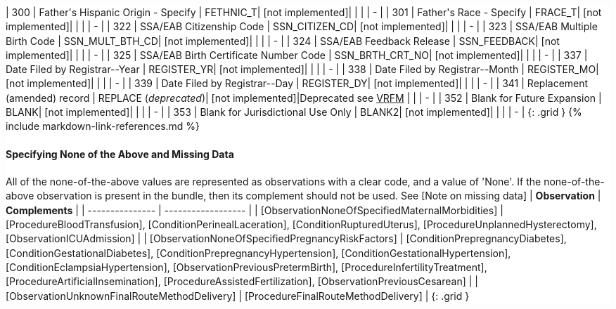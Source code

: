 | 300 | Father's Hispanic Origin - Specify | FETHNIC_T| [not implemented]| |  |  | - | 
| 301 | Father's Race - Specify | FRACE_T| [not implemented]| |  |  | - | 
| 322 | SSA/EAB Citizenship Code | SSN_CITIZEN_CD| [not implemented]| |  |  | - | 
| 323 | SSA/EAB Multiple Birth Code | SSN_MULT_BTH_CD| [not implemented]| |  |  | - | 
| 324 | SSA/EAB Feedback Release | SSN_FEEDBACK| [not implemented]| |  |  | - | 
| 325 | SSA/EAB Birth Certificate Number Code | SSN_BRTH_CRT_NO| [not implemented]| |  |  | - | 
| 337 | Date Filed by Registrar--Year | REGISTER_YR| [not implemented]| |  |  | - | 
| 338 | Date Filed by Registrar--Month | REGISTER_MO| [not implemented]| |  |  | - | 
| 339 | Date Filed by Registrar--Day | REGISTER_DY| [not implemented]| |  |  | - | 
| 341 | Replacement (amended) record | REPLACE (*deprecated*)| [not implemented]|Deprecated see [VRFM](https://build.fhir.org/ig/nightingaleproject/vital_records_fhir_messaging_ig/message.html#successful-death-record-submission ) |  |  | - | 
| 352 | Blank for Future Expansion | BLANK| [not implemented]| |  |  | - | 
| 353 | Blank for Jurisdictional Use Only | BLANK2| [not implemented]| |  |  | - | 
{: .grid }
{% include markdown-link-references.md %}
#### Specifying None of the Above and Missing Data
All of the none-of-the-above values are represented as observations with a clear code, and a value of 'None'. If the none-of-the-above observation is present in the bundle, then its complement should not be used. See [Note on missing data]
| **Observation** |  **Complements**   | 
| --------------- | ------------------ |
| [ObservationNoneOfSpecifiedMaternalMorbidities] | [ProcedureBloodTransfusion], [ConditionPerinealLaceration], [ConditionRupturedUterus], [ProcedureUnplannedHysterectomy], [ObservationICUAdmission] |
| [ObservationNoneOfSpecifiedPregnancyRiskFactors] | [ConditionPrepregnancyDiabetes], [ConditionGestationalDiabetes], [ConditionPrepregnancyHypertension], [ConditionGestationalHypertension], [ConditionEclampsiaHypertension], [ObservationPreviousPretermBirth], [ProcedureInfertilityTreatment], [ProcedureArtificialInsemination], [ProcedureAssistedFertilization], [ObservationPreviousCesarean] |
| [ObservationUnknownFinalRouteMethodDelivery] | [ProcedureFinalRouteMethodDelivery] |
{: .grid }
